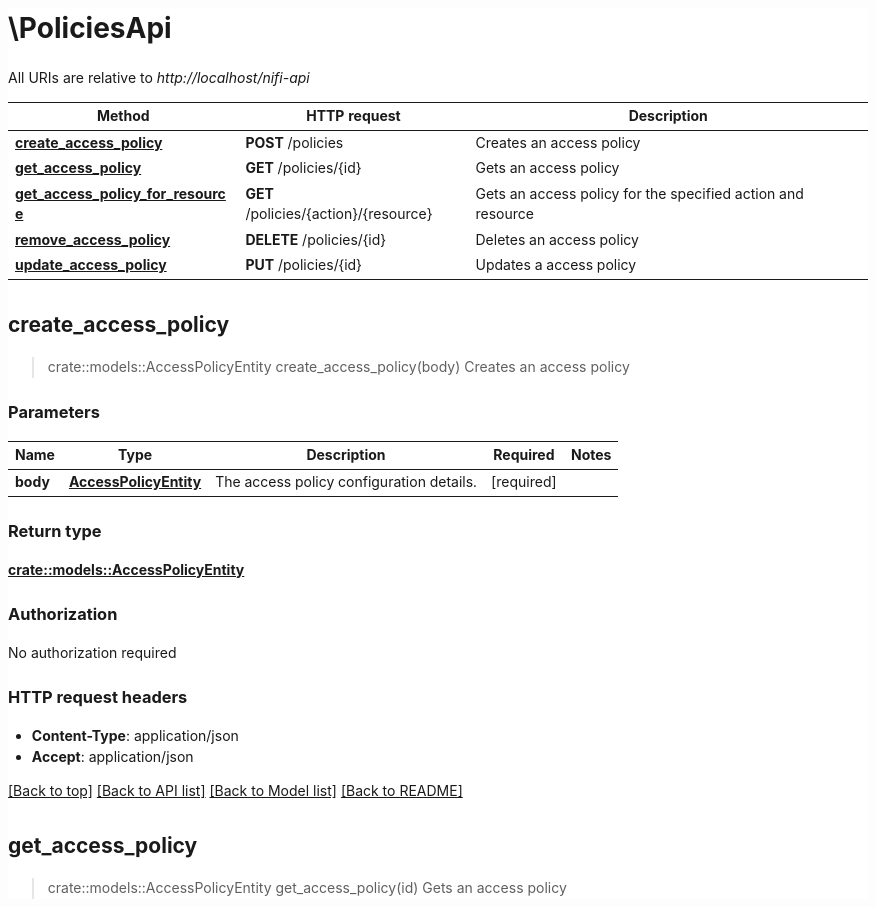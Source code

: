 # \PoliciesApi

All URIs are relative to *http://localhost/nifi-api*

Method | HTTP request | Description
------------- | ------------- | -------------
[**create_access_policy**](PoliciesApi.md#create_access_policy) | **POST** /policies | Creates an access policy
[**get_access_policy**](PoliciesApi.md#get_access_policy) | **GET** /policies/{id} | Gets an access policy
[**get_access_policy_for_resource**](PoliciesApi.md#get_access_policy_for_resource) | **GET** /policies/{action}/{resource} | Gets an access policy for the specified action and resource
[**remove_access_policy**](PoliciesApi.md#remove_access_policy) | **DELETE** /policies/{id} | Deletes an access policy
[**update_access_policy**](PoliciesApi.md#update_access_policy) | **PUT** /policies/{id} | Updates a access policy



## create_access_policy

> crate::models::AccessPolicyEntity create_access_policy(body)
Creates an access policy

### Parameters


Name | Type | Description  | Required | Notes
------------- | ------------- | ------------- | ------------- | -------------
**body** | [**AccessPolicyEntity**](AccessPolicyEntity.md) | The access policy configuration details. | [required] |

### Return type

[**crate::models::AccessPolicyEntity**](AccessPolicyEntity.md)

### Authorization

No authorization required

### HTTP request headers

- **Content-Type**: application/json
- **Accept**: application/json

[[Back to top]](#) [[Back to API list]](../README.md#documentation-for-api-endpoints) [[Back to Model list]](../README.md#documentation-for-models) [[Back to README]](../README.md)


## get_access_policy

> crate::models::AccessPolicyEntity get_access_policy(id)
Gets an access policy
